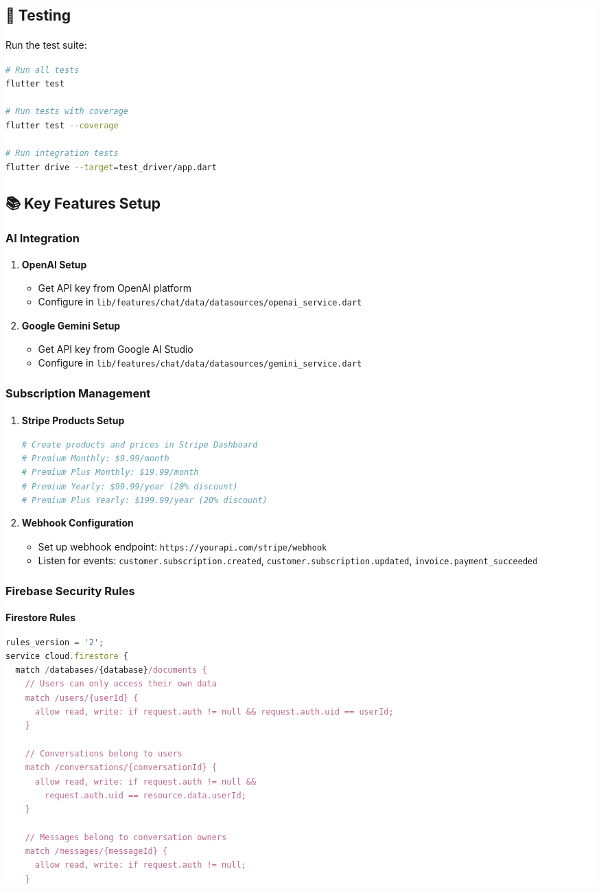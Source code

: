## 🧪 Testing

Run the test suite:

```bash
# Run all tests
flutter test

# Run tests with coverage
flutter test --coverage

# Run integration tests
flutter drive --target=test_driver/app.dart
```

## 📚 Key Features Setup

### AI Integration

1. **OpenAI Setup**
   - Get API key from OpenAI platform
   - Configure in `lib/features/chat/data/datasources/openai_service.dart`

2. **Google Gemini Setup**
   - Get API key from Google AI Studio
   - Configure in `lib/features/chat/data/datasources/gemini_service.dart`

### Subscription Management

1. **Stripe Products Setup**
   ```bash
   # Create products and prices in Stripe Dashboard
   # Premium Monthly: $9.99/month
   # Premium Plus Monthly: $19.99/month
   # Premium Yearly: $99.99/year (20% discount)
   # Premium Plus Yearly: $199.99/year (20% discount)
   ```

2. **Webhook Configuration**
   - Set up webhook endpoint: `https://yourapi.com/stripe/webhook`
   - Listen for events: `customer.subscription.created`, `customer.subscription.updated`, `invoice.payment_succeeded`

### Firebase Security Rules

**Firestore Rules**
```javascript
rules_version = '2';
service cloud.firestore {
  match /databases/{database}/documents {
    // Users can only access their own data
    match /users/{userId} {
      allow read, write: if request.auth != null && request.auth.uid == userId;
    }
    
    // Conversations belong to users
    match /conversations/{conversationId} {
      allow read, write: if request.auth != null && 
        request.auth.uid == resource.data.userId;
    }
    
    // Messages belong to conversation owners
    match /messages/{messageId} {
      allow read, write: if request.auth != null;
    }
```